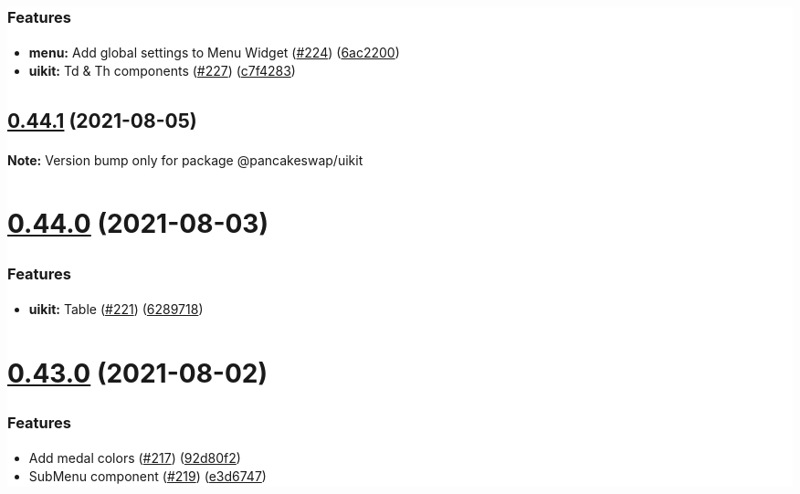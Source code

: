 
### Features

* **menu:** Add global settings to Menu Widget ([#224](https://peiko-git.space/Hromov/pickleswap-toolkit/-/tree/master/packages/pancake-uikit/issues/224)) ([6ac2200](https://peiko-git.space/Hromov/pickleswap-toolkit/-/tree/master/packages/pancake-uikit/commit/6ac220074777427d94e3cba78f09d2dadadce9f0))
* **uikit:** Td & Th components ([#227](https://peiko-git.space/Hromov/pickleswap-toolkit/-/tree/master/packages/pancake-uikit/issues/227)) ([c7f4283](https://peiko-git.space/Hromov/pickleswap-toolkit/-/tree/master/packages/pancake-uikit/commit/c7f4283357532cdb03ae4a577253ed4a473e1eca))





## [0.44.1](https://peiko-git.space/Hromov/pickleswap-toolkit/-/tree/master/packages/pancake-uikit/compare/@pancakeswap/uikit@0.44.0...@pancakeswap/uikit@0.44.1) (2021-08-05)

**Note:** Version bump only for package @pancakeswap/uikit





# [0.44.0](https://peiko-git.space/Hromov/pickleswap-toolkit/-/tree/master/packages/pancake-uikit/compare/@pancakeswap/uikit@0.43.0...@pancakeswap/uikit@0.44.0) (2021-08-03)


### Features

* **uikit:** Table ([#221](https://peiko-git.space/Hromov/pickleswap-toolkit/-/tree/master/packages/pancake-uikit/issues/221)) ([6289718](https://peiko-git.space/Hromov/pickleswap-toolkit/-/tree/master/packages/pancake-uikit/commit/6289718e7980a5021c70fa016571c0fc36c46a4c))





# [0.43.0](https://peiko-git.space/Hromov/pickleswap-toolkit/-/tree/master/packages/pancake-uikit/compare/@pancakeswap/uikit@0.42.1...@pancakeswap/uikit@0.43.0) (2021-08-02)


### Features

* Add medal colors ([#217](https://peiko-git.space/Hromov/pickleswap-toolkit/-/tree/master/packages/pancake-uikit/issues/217)) ([92d80f2](https://peiko-git.space/Hromov/pickleswap-toolkit/-/tree/master/packages/pancake-uikit/commit/92d80f2ae1e8e9aa02d1a56542566205553ce9d2))
* SubMenu component ([#219](https://peiko-git.space/Hromov/pickleswap-toolkit/-/tree/master/packages/pancake-uikit/issues/219)) ([e3d6747](https://peiko-git.space/Hromov/pickleswap-toolkit/-/tree/master/packages/pancake-uikit/commit/e3d6747987243640eedabc407d19142d2230de34))



